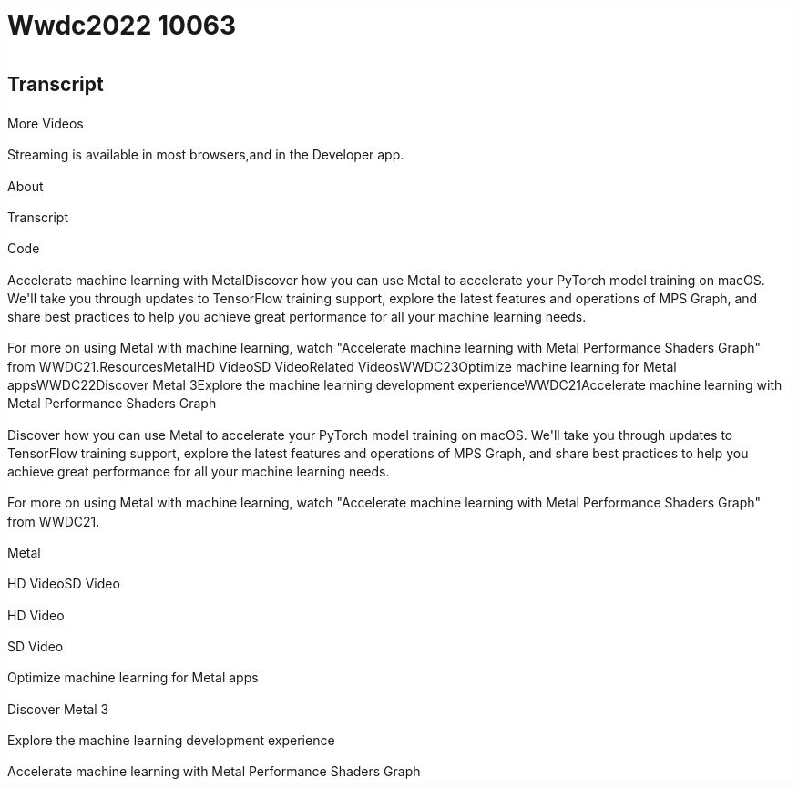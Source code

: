 # Wwdc2022 10063

## Transcript

More Videos

Streaming is available in most browsers,and in the Developer app.

About

Transcript

Code

Accelerate machine learning with MetalDiscover how you can use Metal to accelerate your PyTorch model training on macOS. We'll take you through updates to TensorFlow training support, explore the latest features and operations of MPS Graph, and share best practices to help you achieve great performance for all your machine learning needs.

For more on using Metal with machine learning, watch "Accelerate machine learning with Metal Performance Shaders Graph" from WWDC21.ResourcesMetalHD VideoSD VideoRelated VideosWWDC23Optimize machine learning for Metal appsWWDC22Discover Metal 3Explore the machine learning development experienceWWDC21Accelerate machine learning with Metal Performance Shaders Graph

Discover how you can use Metal to accelerate your PyTorch model training on macOS. We'll take you through updates to TensorFlow training support, explore the latest features and operations of MPS Graph, and share best practices to help you achieve great performance for all your machine learning needs.

For more on using Metal with machine learning, watch "Accelerate machine learning with Metal Performance Shaders Graph" from WWDC21.

Metal

HD VideoSD Video

HD Video

SD Video

Optimize machine learning for Metal apps

Discover Metal 3

Explore the machine learning development experience

Accelerate machine learning with Metal Performance Shaders Graph
